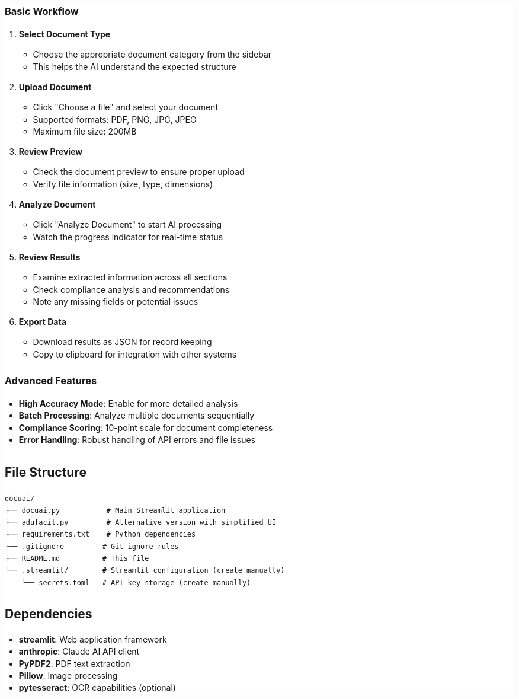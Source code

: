 ### Basic Workflow

1. **Select Document Type**
   - Choose the appropriate document category from the sidebar
   - This helps the AI understand the expected structure

2. **Upload Document**
   - Click "Choose a file" and select your document
   - Supported formats: PDF, PNG, JPG, JPEG
   - Maximum file size: 200MB

3. **Review Preview**
   - Check the document preview to ensure proper upload
   - Verify file information (size, type, dimensions)

4. **Analyze Document**
   - Click "Analyze Document" to start AI processing
   - Watch the progress indicator for real-time status

5. **Review Results**
   - Examine extracted information across all sections
   - Check compliance analysis and recommendations
   - Note any missing fields or potential issues

6. **Export Data**
   - Download results as JSON for record keeping
   - Copy to clipboard for integration with other systems

### Advanced Features

- **High Accuracy Mode**: Enable for more detailed analysis
- **Batch Processing**: Analyze multiple documents sequentially
- **Compliance Scoring**: 10-point scale for document completeness
- **Error Handling**: Robust handling of API errors and file issues

## File Structure

```
docuai/
├── docuai.py           # Main Streamlit application
├── adufacil.py         # Alternative version with simplified UI
├── requirements.txt    # Python dependencies
├── .gitignore         # Git ignore rules
├── README.md          # This file
└── .streamlit/        # Streamlit configuration (create manually)
    └── secrets.toml   # API key storage (create manually)
```

## Dependencies

- **streamlit**: Web application framework
- **anthropic**: Claude AI API client
- **PyPDF2**: PDF text extraction
- **Pillow**: Image processing
- **pytesseract**: OCR capabilities (optional)
